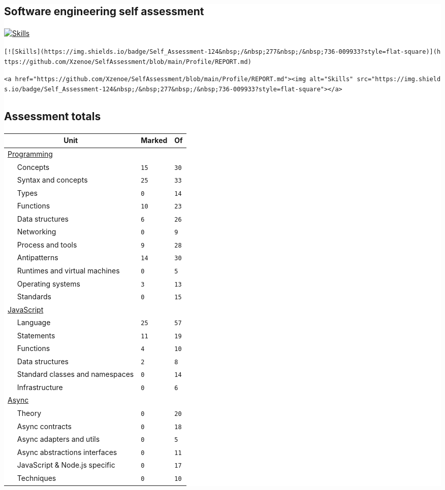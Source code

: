 ## Software engineering self assessment

[![Skills](https://img.shields.io/badge/Self_Assessment-124&nbsp;/&nbsp;277&nbsp;/&nbsp;736-009933?style=flat-square)](https://github.com/Xzenoe/SelfAssessment/blob/main/Profile/REPORT.md)

```
[![Skills](https://img.shields.io/badge/Self_Assessment-124&nbsp;/&nbsp;277&nbsp;/&nbsp;736-009933?style=flat-square)](https://github.com/Xzenoe/SelfAssessment/blob/main/Profile/REPORT.md)
```

```
<a href="https://github.com/Xzenoe/SelfAssessment/blob/main/Profile/REPORT.md"><img alt="Skills" src="https://img.shields.io/badge/Self_Assessment-124&nbsp;/&nbsp;277&nbsp;/&nbsp;736-009933?style=flat-square"></a>
```

## Assessment totals

| Unit | Marked | Of |
| ---- | ------ | -- |
| [Programming](/Skills/Programming.md) | | |
| &nbsp;&nbsp;&nbsp;&nbsp; Concepts | `15` | `30` |
| &nbsp;&nbsp;&nbsp;&nbsp; Syntax and concepts | `25` | `33` |
| &nbsp;&nbsp;&nbsp;&nbsp; Types | `0` | `14` |
| &nbsp;&nbsp;&nbsp;&nbsp; Functions | `10` | `23` |
| &nbsp;&nbsp;&nbsp;&nbsp; Data structures | `6` | `26` |
| &nbsp;&nbsp;&nbsp;&nbsp; Networking | `0` | `9` |
| &nbsp;&nbsp;&nbsp;&nbsp; Process and tools | `9` | `28` |
| &nbsp;&nbsp;&nbsp;&nbsp; Antipatterns | `14` | `30` |
| &nbsp;&nbsp;&nbsp;&nbsp; Runtimes and virtual machines | `0` | `5` |
| &nbsp;&nbsp;&nbsp;&nbsp; Operating systems | `3` | `13` |
| &nbsp;&nbsp;&nbsp;&nbsp; Standards | `0` | `15` |
| [JavaScript](/Skills/JavaScript.md) | | |
| &nbsp;&nbsp;&nbsp;&nbsp; Language | `25` | `57` |
| &nbsp;&nbsp;&nbsp;&nbsp; Statements | `11` | `19` |
| &nbsp;&nbsp;&nbsp;&nbsp; Functions | `4` | `10` |
| &nbsp;&nbsp;&nbsp;&nbsp; Data structures | `2` | `8` |
| &nbsp;&nbsp;&nbsp;&nbsp; Standard classes and namespaces | `0` | `14` |
| &nbsp;&nbsp;&nbsp;&nbsp; Infrastructure | `0` | `6` |
| [Async](/Skills/Async.md) | | |
| &nbsp;&nbsp;&nbsp;&nbsp; Theory | `0` | `20` |
| &nbsp;&nbsp;&nbsp;&nbsp; Async contracts | `0` | `18` |
| &nbsp;&nbsp;&nbsp;&nbsp; Async adapters and utils | `0` | `5` |
| &nbsp;&nbsp;&nbsp;&nbsp; Async abstractions interfaces | `0` | `11` |
| &nbsp;&nbsp;&nbsp;&nbsp; JavaScript & Node.js specific | `0` | `17` |
| &nbsp;&nbsp;&nbsp;&nbsp; Techniques | `0` | `10` |
